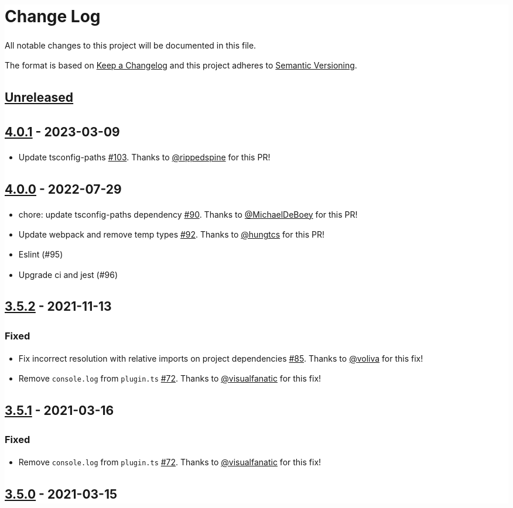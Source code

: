 # Change Log

All notable changes to this project will be documented in this file.

The format is based on [Keep a Changelog](http://keepachangelog.com/) and this
project adheres to [Semantic Versioning](http://semver.org/).

## [Unreleased](https://github.com/dividab/tsconfig-paths-webpack-plugin/compare/v4.0.1...master)

## [4.0.1](https://github.com/dividab/tsconfig-paths-webpack-plugin/compare/v4.0.0...v4.0.1) - 2023-03-09

- Update tsconfig-paths [#103](https://github.com/dividab/tsconfig-paths-webpack-plugin/pull/103). Thanks to [@rippedspine](https://github.com/rippedspine) for this PR!

## [4.0.0](https://github.com/dividab/tsconfig-paths-webpack-plugin/compare/v3.5.2...v4.0.0) - 2022-07-29

- chore: update tsconfig-paths dependency [#90](https://github.com/dividab/tsconfig-paths-webpack-plugin/pull/90). Thanks to [@MichaelDeBoey](https://github.com/MichaelDeBoey) for this PR!

- Update webpack and remove temp types [#92](https://github.com/dividab/tsconfig-paths-webpack-plugin/pull/92). Thanks to [@hungtcs](https://github.com/hungtcs) for this PR!

- Eslint (#95)

- Upgrade ci and jest (#96)

## [3.5.2](https://github.com/dividab/tsconfig-paths-webpack-plugin/compare/v3.5.1...v3.5.2) - 2021-11-13

### Fixed

- Fix incorrect resolution with relative imports on project dependencies [#85](https://github.com/dividab/tsconfig-paths-webpack-plugin/pull/85). Thanks to [@voliva](https://github.com/voliva) for this fix!

- Remove `console.log` from `plugin.ts` [#72](https://github.com/dividab/tsconfig-paths-webpack-plugin/pull/72). Thanks to [@visualfanatic](https://github.com/visualfanatic) for this fix!

## [3.5.1](https://github.com/dividab/tsconfig-paths-webpack-plugin/compare/v3.5.0...v3.5.1) - 2021-03-16

### Fixed

- Remove `console.log` from `plugin.ts` [#72](https://github.com/dividab/tsconfig-paths-webpack-plugin/pull/72). Thanks to [@visualfanatic](https://github.com/visualfanatic) for this fix!

## [3.5.0](https://github.com/dividab/tsconfig-paths-webpack-plugin/compare/v3.4.1...v3.5.0) - 2021-03-15
